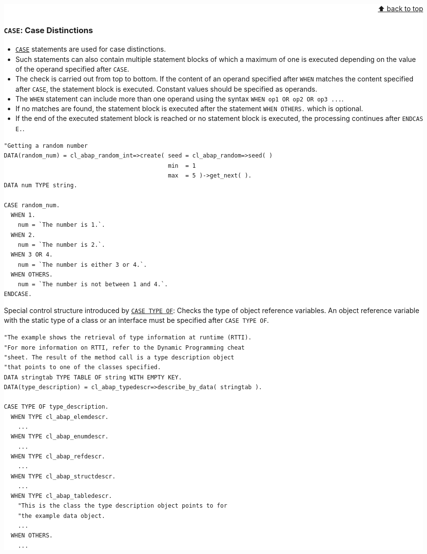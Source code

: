 <p align="right"><a href="#top">⬆️ back to top</a></p>

### `CASE`: Case Distinctions

- [`CASE`](https://help.sap.com/doc/abapdocu_cp_index_htm/CLOUD/en-US/index.htm?file=abapcase.htm) statements are used for case distinctions.
- Such statements can also contain multiple statement blocks of which a maximum of one is executed depending on the value of the operand specified after `CASE`.
- The check is carried out from top to bottom. If the content of an operand specified after `WHEN` matches the content specified after `CASE`, the statement block is executed. Constant values should be specified as operands.
- The `WHEN` statement can include more than one operand using the syntax `WHEN op1 OR op2 OR op3 ...`.
- If no matches are found, the statement block is executed after the statement `WHEN OTHERS.` which is optional.
- If the end of the executed statement block is reached or no statement block is executed, the processing continues after `ENDCASE.`.


```abap
"Getting a random number
DATA(random_num) = cl_abap_random_int=>create( seed = cl_abap_random=>seed( )
                                               min  = 1
                                               max  = 5 )->get_next( ).
DATA num TYPE string.

CASE random_num.
  WHEN 1.
    num = `The number is 1.`.
  WHEN 2.
    num = `The number is 2.`.
  WHEN 3 OR 4.
    num = `The number is either 3 or 4.`.
  WHEN OTHERS.
    num = `The number is not between 1 and 4.`.
ENDCASE.
```

Special control structure introduced by [`CASE TYPE OF`](https://help.sap.com/doc/abapdocu_cp_index_htm/CLOUD/en-US/index.htm?file=abapcase_type.htm): Checks the type of object reference variables. An object reference variable with the static type of a class or an interface must be specified after `CASE TYPE OF`.

```abap
"The example shows the retrieval of type information at runtime (RTTI).
"For more information on RTTI, refer to the Dynamic Programming cheat
"sheet. The result of the method call is a type description object
"that points to one of the classes specified.
DATA stringtab TYPE TABLE OF string WITH EMPTY KEY.
DATA(type_description) = cl_abap_typedescr=>describe_by_data( stringtab ).

CASE TYPE OF type_description.
  WHEN TYPE cl_abap_elemdescr.
    ...
  WHEN TYPE cl_abap_enumdescr.
    ...
  WHEN TYPE cl_abap_refdescr.
    ...
  WHEN TYPE cl_abap_structdescr.
    ...
  WHEN TYPE cl_abap_tabledescr.
    "This is the class the type description object points to for 
    "the example data object.
    ...
  WHEN OTHERS.
    ...
```